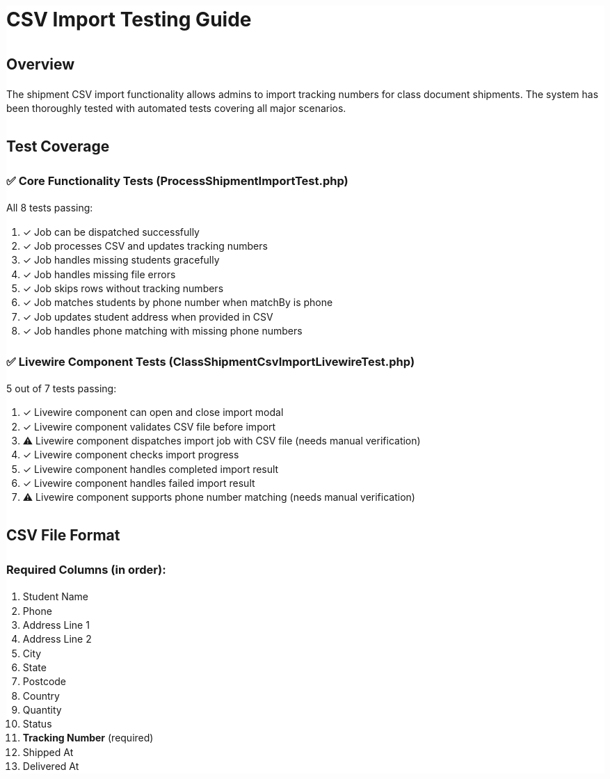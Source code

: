 # CSV Import Testing Guide

## Overview
The shipment CSV import functionality allows admins to import tracking numbers for class document shipments. The system has been thoroughly tested with automated tests covering all major scenarios.

## Test Coverage

### ✅ Core Functionality Tests (ProcessShipmentImportTest.php)
All 8 tests passing:
1. ✓ Job can be dispatched successfully
2. ✓ Job processes CSV and updates tracking numbers
3. ✓ Job handles missing students gracefully
4. ✓ Job handles missing file errors
5. ✓ Job skips rows without tracking numbers
6. ✓ Job matches students by phone number when matchBy is phone
7. ✓ Job updates student address when provided in CSV
8. ✓ Job handles phone matching with missing phone numbers

### ✅ Livewire Component Tests (ClassShipmentCsvImportLivewireTest.php)
5 out of 7 tests passing:
1. ✓ Livewire component can open and close import modal
2. ✓ Livewire component validates CSV file before import
3. ⚠️  Livewire component dispatches import job with CSV file (needs manual verification)
4. ✓ Livewire component checks import progress
5. ✓ Livewire component handles completed import result
6. ✓ Livewire component handles failed import result
7. ⚠️  Livewire component supports phone number matching (needs manual verification)

## CSV File Format

### Required Columns (in order):
1. Student Name
2. Phone
3. Address Line 1
4. Address Line 2
5. City
6. State
7. Postcode
8. Country
9. Quantity
10. Status
11. **Tracking Number** (required)
12. Shipped At
13. Delivered At
